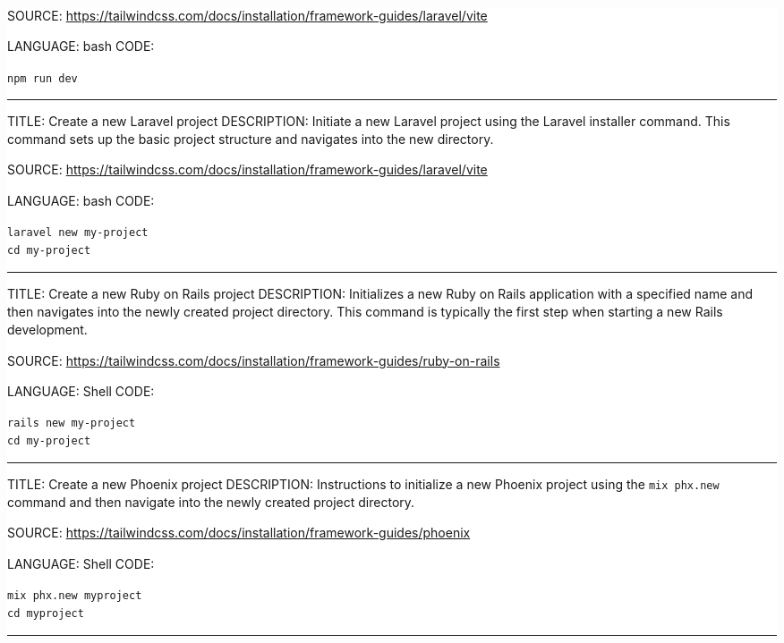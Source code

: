 SOURCE: https://tailwindcss.com/docs/installation/framework-guides/laravel/vite

LANGUAGE: bash
CODE:

```
npm run dev
```

---

TITLE: Create a new Laravel project
DESCRIPTION: Initiate a new Laravel project using the Laravel installer command. This command sets up the basic project structure and navigates into the new directory.

SOURCE: https://tailwindcss.com/docs/installation/framework-guides/laravel/vite

LANGUAGE: bash
CODE:

```
laravel new my-project
cd my-project
```

---

TITLE: Create a new Ruby on Rails project
DESCRIPTION: Initializes a new Ruby on Rails application with a specified name and then navigates into the newly created project directory. This command is typically the first step when starting a new Rails development.

SOURCE: https://tailwindcss.com/docs/installation/framework-guides/ruby-on-rails

LANGUAGE: Shell
CODE:

```
rails new my-project
cd my-project
```

---

TITLE: Create a new Phoenix project
DESCRIPTION: Instructions to initialize a new Phoenix project using the `mix phx.new` command and then navigate into the newly created project directory.

SOURCE: https://tailwindcss.com/docs/installation/framework-guides/phoenix

LANGUAGE: Shell
CODE:

```
mix phx.new myproject
cd myproject
```

---
